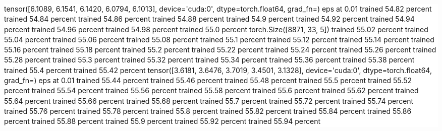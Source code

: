 tensor([6.1089, 6.1541, 6.1420, 6.0794, 6.1013], device='cuda:0',
       dtype=torch.float64, grad_fn=<SelectBackward>)
eps at 0.01
trained 54.82 percent
trained 54.84 percent
trained 54.86 percent
trained 54.88 percent
trained 54.9 percent
trained 54.92 percent
trained 54.94 percent
trained 54.96 percent
trained 54.98 percent
trained 55.0 percent
torch.Size([8871, 33, 5])
trained 55.02 percent
trained 55.04 percent
trained 55.06 percent
trained 55.08 percent
trained 55.1 percent
trained 55.12 percent
trained 55.14 percent
trained 55.16 percent
trained 55.18 percent
trained 55.2 percent
trained 55.22 percent
trained 55.24 percent
trained 55.26 percent
trained 55.28 percent
trained 55.3 percent
trained 55.32 percent
trained 55.34 percent
trained 55.36 percent
trained 55.38 percent
trained 55.4 percent
trained 55.42 percent
tensor([3.6181, 3.6476, 3.7019, 3.4501, 3.1328], device='cuda:0',
       dtype=torch.float64, grad_fn=<SelectBackward>)
eps at 0.01
trained 55.44 percent
trained 55.46 percent
trained 55.48 percent
trained 55.5 percent
trained 55.52 percent
trained 55.54 percent
trained 55.56 percent
trained 55.58 percent
trained 55.6 percent
trained 55.62 percent
trained 55.64 percent
trained 55.66 percent
trained 55.68 percent
trained 55.7 percent
trained 55.72 percent
trained 55.74 percent
trained 55.76 percent
trained 55.78 percent
trained 55.8 percent
trained 55.82 percent
trained 55.84 percent
trained 55.86 percent
trained 55.88 percent
trained 55.9 percent
trained 55.92 percent
trained 55.94 percent